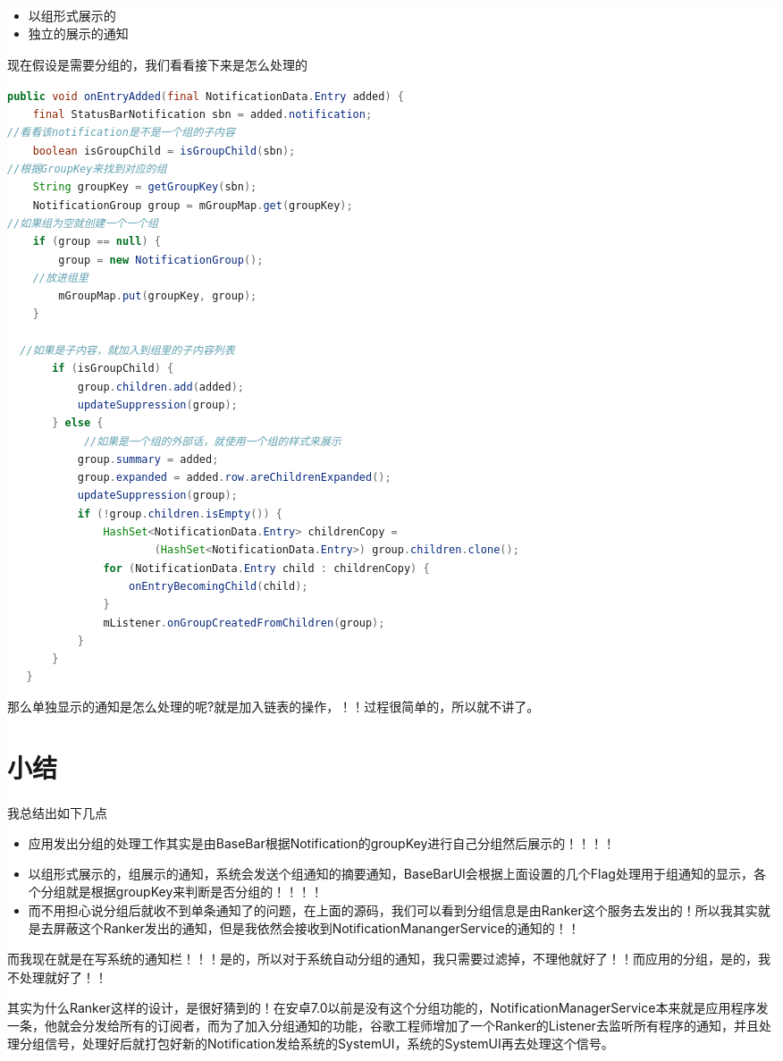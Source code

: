 + 以组形式展示的
+ 独立的展示的通知

现在假设是需要分组的，我们看看接下来是怎么处理的

~~~java
public void onEntryAdded(final NotificationData.Entry added) {
    final StatusBarNotification sbn = added.notification;
//看看该notification是不是一个组的子内容
    boolean isGroupChild = isGroupChild(sbn);
//根据GroupKey来找到对应的组
    String groupKey = getGroupKey(sbn);
    NotificationGroup group = mGroupMap.get(groupKey);
//如果组为空就创建一个一个组
    if (group == null) {
        group = new NotificationGroup();
	//放进组里
        mGroupMap.put(groupKey, group);
    }
  
  //如果是子内容，就加入到组里的子内容列表
       if (isGroupChild) {
           group.children.add(added);
           updateSuppression(group);
       } else {
			//如果是一个组的外部话，就使用一个组的样式来展示
           group.summary = added;
           group.expanded = added.row.areChildrenExpanded();
           updateSuppression(group);
           if (!group.children.isEmpty()) {
               HashSet<NotificationData.Entry> childrenCopy =
                       (HashSet<NotificationData.Entry>) group.children.clone();
               for (NotificationData.Entry child : childrenCopy) {
                   onEntryBecomingChild(child);
               }
               mListener.onGroupCreatedFromChildren(group);
           }
       }
   }

~~~

那么单独显示的通知是怎么处理的呢?就是加入链表的操作，！！过程很简单的，所以就不讲了。

# 小结

我总结出如下几点

+ 应用发出分组的处理工作其实是由BaseBar根据Notification的groupKey进行自己分组然后展示的！！！！

- 以组形式展示的，组展示的通知，系统会发送个组通知的摘要通知，BaseBarUI会根据上面设置的几个Flag处理用于组通知的显示，各个分组就是根据groupKey来判断是否分组的！！！！
- 而不用担心说分组后就收不到单条通知了的问题，在上面的源码，我们可以看到分组信息是由Ranker这个服务去发出的！所以我其实就是去屏蔽这个Ranker发出的通知，但是我依然会接收到NotificationManangerService的通知的！！

而我现在就是在写系统的通知栏！！！是的，所以对于系统自动分组的通知，我只需要过滤掉，不理他就好了！！而应用的分组，是的，我不处理就好了！！



其实为什么Ranker这样的设计，是很好猜到的！在安卓7.0以前是没有这个分组功能的，NotificationManagerService本来就是应用程序发一条，他就会分发给所有的订阅者，而为了加入分组通知的功能，谷歌工程师增加了一个Ranker的Listener去监听所有程序的通知，并且处理分组信号，处理好后就打包好新的Notification发给系统的SystemUI，系统的SystemUI再去处理这个信号。
